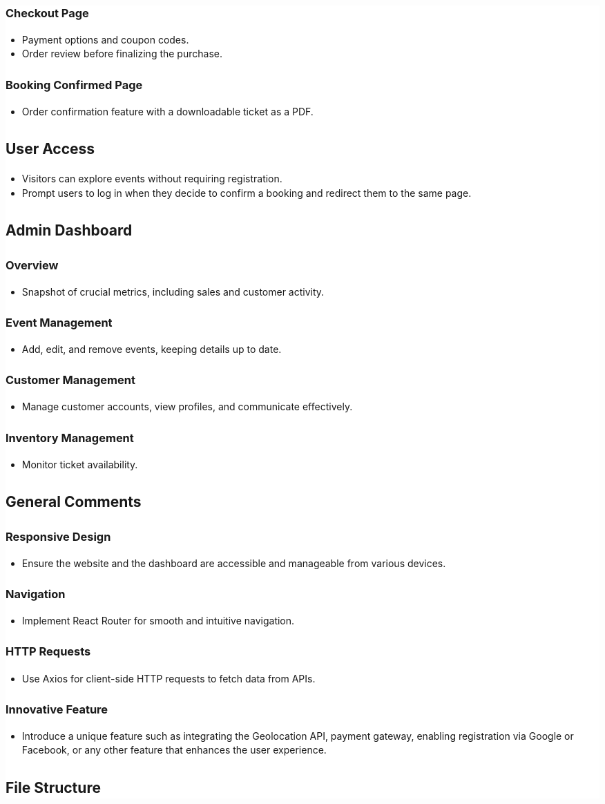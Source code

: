 ### Checkout Page

- Payment options and coupon codes.
- Order review before finalizing the purchase.

### Booking Confirmed Page

- Order confirmation feature with a downloadable ticket as a PDF.

## User Access

- Visitors can explore events without requiring registration.
- Prompt users to log in when they decide to confirm a booking and redirect them to the same page.

## Admin Dashboard

### Overview

- Snapshot of crucial metrics, including sales and customer activity.

### Event Management

- Add, edit, and remove events, keeping details up to date.

### Customer Management

- Manage customer accounts, view profiles, and communicate effectively.

### Inventory Management

- Monitor ticket availability.

## General Comments

### Responsive Design

- Ensure the website and the dashboard are accessible and manageable from various devices.

### Navigation

- Implement React Router for smooth and intuitive navigation.

### HTTP Requests

- Use Axios for client-side HTTP requests to fetch data from APIs.

### Innovative Feature

- Introduce a unique feature such as integrating the Geolocation API, payment gateway, enabling registration via Google or Facebook, or any other feature that enhances the user experience.

## File Structure
